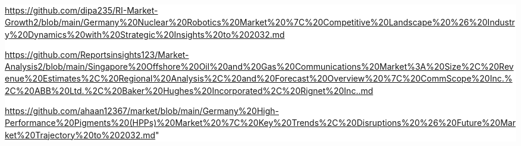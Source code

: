 <a href=https://github.com/dipa235/RI-Market-Growth2/blob/main/Germany%20Nuclear%20Robotics%20Market%20%7C%20Competitive%20Landscape%20%26%20Industry%20Dynamics%20with%20Strategic%20Insights%20to%202032.md>https://github.com/dipa235/RI-Market-Growth2/blob/main/Germany%20Nuclear%20Robotics%20Market%20%7C%20Competitive%20Landscape%20%26%20Industry%20Dynamics%20with%20Strategic%20Insights%20to%202032.md</a>

<a href=https://github.com/Reportsinsights123/Market-Analysis2/blob/main/Singapore%20Offshore%20Oil%20and%20Gas%20Communications%20Market%3A%20Size%2C%20Revenue%20Estimates%2C%20Regional%20Analysis%2C%20and%20Forecast%20Overview%20%7C%20CommScope%20Inc.%2C%20ABB%20Ltd.%2C%20Baker%20Hughes%20Incorporated%2C%20Rignet%20Inc..md>https://github.com/Reportsinsights123/Market-Analysis2/blob/main/Singapore%20Offshore%20Oil%20and%20Gas%20Communications%20Market%3A%20Size%2C%20Revenue%20Estimates%2C%20Regional%20Analysis%2C%20and%20Forecast%20Overview%20%7C%20CommScope%20Inc.%2C%20ABB%20Ltd.%2C%20Baker%20Hughes%20Incorporated%2C%20Rignet%20Inc..md</a>

<a href=https://github.com/ahaan12367/market/blob/main/Germany%20High-Performance%20Pigments%20(HPPs)%20Market%20%7C%20Key%20Trends%2C%20Disruptions%20%26%20Future%20Market%20Trajectory%20to%202032.md>https://github.com/ahaan12367/market/blob/main/Germany%20High-Performance%20Pigments%20(HPPs)%20Market%20%7C%20Key%20Trends%2C%20Disruptions%20%26%20Future%20Market%20Trajectory%20to%202032.md</a>"

